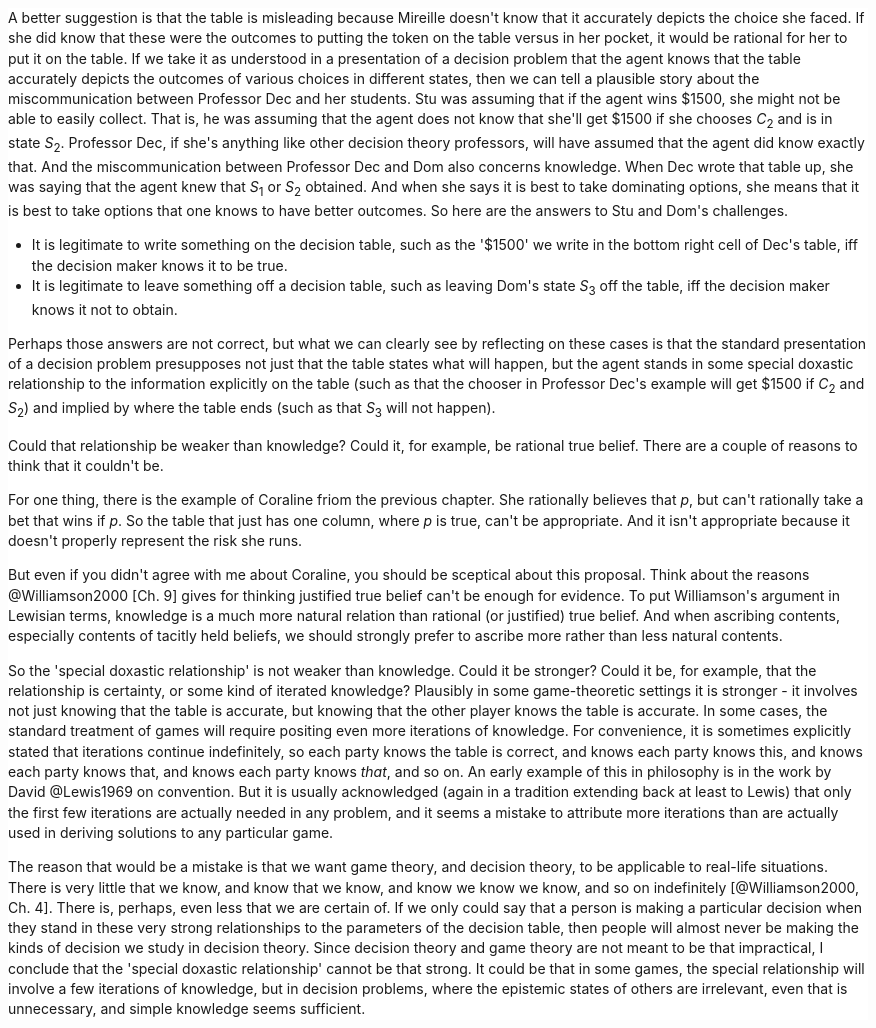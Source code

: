 A better suggestion is that the table is misleading because Mireille doesn't know that it accurately depicts the choice she faced. If she did know that these were the outcomes to putting the token on the table versus in her pocket, it would be rational for her to put it on the table. If we take it as understood in a presentation of a decision problem that the agent knows that the table accurately depicts the outcomes of various choices in different states, then we can tell a plausible story about the miscommunication between Professor Dec and her students. Stu was assuming that if the agent wins $1500, she might not be able to easily collect. That is, he was assuming that the agent does not know that she'll get $1500 if she chooses $C_2$ and is in state $S_2$. Professor Dec, if she's anything like other decision theory professors, will have assumed that the agent did know exactly that. And the miscommunication between Professor Dec and Dom also concerns knowledge. When Dec wrote that table up, she was saying that the agent knew that $S_1$ or $S_2$ obtained. And when she says it is best to take dominating options, she means that it is best to take options that one knows to have better outcomes. So here are the answers to Stu and Dom's challenges.

- It is legitimate to write something on the decision table, such as the '$1500' we write in the bottom right cell of Dec's table, iff the decision maker knows it to be true.
-  It is legitimate to leave something off a decision table, such as leaving Dom's state $S_3$ off the table, iff the decision maker knows it not to obtain.

Perhaps those answers are not correct, but what we can clearly see by reflecting on these cases is that the standard presentation of a decision problem presupposes not just that the table states what will happen, but the agent stands in some special doxastic relationship to the information explicitly on the table (such as that the chooser in Professor Dec's example will get $1500 if $C_2$ and $S_2$) and implied by where the table ends (such as that $S_3$ will not happen). 

Could that relationship be weaker than knowledge? Could it, for example, be rational true belief. There are a couple of reasons to think that it couldn't be.

For one thing, there is the example of Coraline friom the previous chapter. She rationally believes that $p$, but can't rationally take a bet that wins if $p$. So the table that just has one column, where $p$ is true, can't be appropriate. And it isn't appropriate because it doesn't properly represent the risk she runs.

But even if you didn't agree with me about Coraline, you should be sceptical about this proposal. Think about the reasons @Williamson2000 [Ch. 9] gives for thinking justified true belief can't be enough for evidence. To put Williamson's argument in Lewisian terms, knowledge is a much more natural relation than rational (or justified) true belief. And when ascribing contents, especially contents of tacitly held beliefs, we should strongly prefer
to ascribe more rather than less natural contents.

So the 'special doxastic relationship' is not weaker than knowledge. Could it be stronger? Could it be, for example, that the relationship is certainty, or some kind of iterated knowledge? Plausibly in some game-theoretic settings it is stronger - it involves not just knowing that the table is accurate, but knowing that the other player knows the table is accurate. In some cases, the standard treatment of games will require positing even more iterations of knowledge. For convenience, it is sometimes explicitly stated that iterations continue indefinitely, so each party knows the table is correct, and knows each party knows this, and knows each party knows that, and knows each party knows *that*, and so on. An early example of this in philosophy is in the work by David @Lewis1969 on convention. But it is usually acknowledged (again in a tradition extending back at least to Lewis) that only the first few iterations are actually needed in any problem, and it seems a mistake to attribute more iterations than are actually used in deriving solutions to any particular game.

The reason that would be a mistake is that we want game theory, and decision theory, to be applicable to real-life situations. There is very little that we know, and know that we know, and know we know we know, and so on indefinitely [@Williamson2000, Ch. 4]. There is, perhaps, even less that we are certain of. If we only could say that a person is making a particular decision when they stand in these very strong relationships to the parameters of the decision table, then people will almost never be making the kinds of decision we study in decision theory. Since decision theory and game theory are not meant to be that impractical, I conclude that the 'special doxastic relationship' cannot be that strong. It could be that in some games, the special relationship will involve a few iterations of knowledge, but in decision problems, where the epistemic states of others are irrelevant, even that is unnecessary, and simple knowledge seems sufficient.
